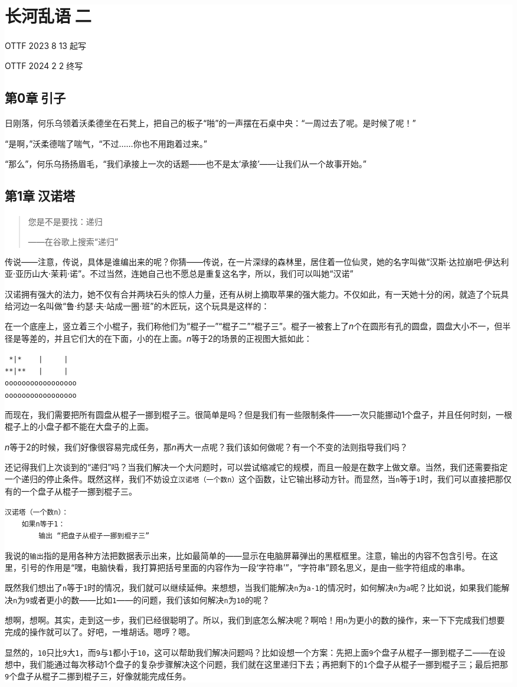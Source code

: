 # 长河乱语 二

OTTF 2023 8 13 起写

OTTF 2024 2 2 终写

## 第0章 引子

日刚落，何乐乌领着沃柔德坐在石凳上，把自己的板子“啪”的一声摆在石桌中央：“一周过去了呢。是时候了呢！”

“是啊，”沃柔德喘了喘气，“不过……你也不用跑着过来。”

“那么”，何乐乌扬扬眉毛，“我们承接上一次的话题——也不是太‘承接’——让我们从一个故事开始。”

## 第1章 汉诺塔

> 您是不是要找：递归
>
> ——在谷歌上搜索“递归”

传说——注意，传说，具体是谁编出来的呢？你猜——传说，在一片深绿的森林里，居住着一位仙灵，她的名字叫做“汉斯·达拉崩吧·伊达利亚·亚历山大·茉莉·诺”。不过当然，连她自己也不愿总是重复这名字，所以，我们可以叫她“汉诺”

汉诺拥有强大的法力，她不仅有合并两块石头的惊人力量，还有从树上摘取苹果的强大能力。不仅如此，有一天她十分的闲，就造了个玩具给河边一名叫做“鲁·约瑟·夫·站成一圈·班”的木匠玩，这个玩具是这样的：

在一个底座上，竖立着三个小棍子，我们称他们为“棍子一”“棍子二”“棍子三”。棍子一被套上了$n$个在圆形有孔的圆盘，圆盘大小不一，但半径是等差的，并且它们大的在下面，小的在上面。$n$等于$2$的场景的正视图大抵如此：

``` 字符艺术
 *|*    |     |
**|**   |     |
ooooooooooooooooo
ooooooooooooooooo
```

而现在，我们需要把所有圆盘从棍子一挪到棍子三。很简单是吗？但是我们有一些限制条件——一次只能挪动$1$个盘子，并且任何时刻，一根棍子上的小盘子都不能在大盘子的上面。

$n$等于$2$的时候，我们好像很容易完成任务，那$n$再大一点呢？我们该如何做呢？有一个不变的法则指导我们吗？

还记得我们上次谈到的“递归”吗？当我们解决一个大问题时，可以尝试缩减它的规模，而且一般是在数字上做文章。当然，我们还需要指定一个递归的停止条件。既然这样，我们不妨设立`汉诺塔（一个数n）`这个函数，让它输出移动方针。而显然，当`n`等于`1`时，我们可以直接把那仅有的一个盘子从棍子一挪到棍子三。

``` 伪代码
汉诺塔（一个数n）：
    如果n等于1：
        输出 “把盘子从棍子一挪到棍子三”
```

我说的`输出`指的是用各种方法把数据表示出来，比如最简单的——显示在电脑屏幕弹出的黑框框里。注意，输出的内容不包含引号。在这里，引号的作用是“嘿，电脑快看，我打算把括号里面的内容作为一段‘字符串’”，“字符串”顾名思义，是由一些字符组成的串串。

既然我们想出了`n`等于`1`时的情况，我们就可以继续延伸。来想想，当我们能解决`n`为`a-1`的情况时，如何解决`n`为`a`呢？比如说，如果我们能解决`n`为`9`或者更小的数——比如`1`——的问题，我们该如何解决`n`为`10`的呢？

想啊，想啊。其实，走到这一步，我们已经很聪明了。所以，我们到底怎么解决呢？啊哈！用`n`为更小的数的操作，来一下下完成我们想要完成的操作就可以了。好吧，一堆胡话。嗯哼？嗯。

显然的，`10`只比`9`大`1`，而`9`与`1`都小于`10`，这可以帮助我们解决问题吗？比如设想一个方案：先把上面`9`个盘子从棍子一挪到棍子二——在设想中，我们能通过每次移动$1$个盘子的复杂步骤解决这个问题，我们就在这里递归下去；再把剩下的`1`个盘子从棍子一挪到棍子三；最后把那`9`个盘子从棍子二挪到棍子三，好像就能完成任务。
